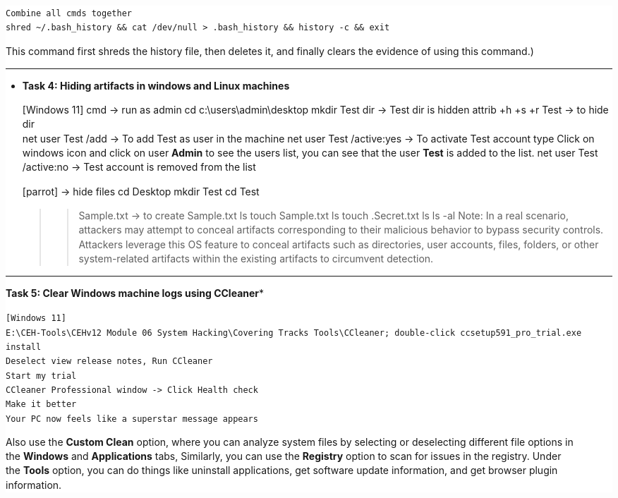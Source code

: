 	Combine all cmds together
	shred ~/.bash_history && cat /dev/null > .bash_history && history -c && exit   
This command first shreds the history file, then deletes it, and finally clears the evidence of using this command.)

----------
- **Task 4: Hiding artifacts in windows and Linux machines**

  	[Windows 11]
  	cmd -> run as admin
  	cd c:\users\admin\desktop
  	mkdir Test
  	dir   -> Test dir is hidden
  	attrib +h +s +r Test -> to hide
  	dir   
  	net user Test /add -> To add Test as user in the machine
  	net user Test /active:yes -> To activate Test account type
  	Click on windows icon and click on user **Admin** to see the users list, you can see that the user **Test** is added to the list.
  	net user Test /active:no -> Test account is removed from the list
  	
  	[parrot] -> hide files 
  	cd Desktop
  	mkdir Test
  	cd Test
  	>>Sample.txt   -> to create Sample.txt
  	ls
  	touch Sample.txt
  	ls
  	touch .Secret.txt
  	ls
  	ls -al
Note: In a real scenario, attackers may attempt to conceal artifacts corresponding to their malicious behavior to bypass security controls. Attackers leverage this OS feature to conceal artifacts such as directories, user accounts, files, folders, or other system-related artifacts within the existing artifacts to circumvent detection.
	
----

**Task 5: Clear Windows machine logs using CCleaner***

	[Windows 11]
	E:\CEH-Tools\CEHv12 Module 06 System Hacking\Covering Tracks Tools\CCleaner; double-click ccsetup591_pro_trial.exe
	install
	Deselect view release notes, Run CCleaner
	Start my trial
	CCleaner Professional window -> Click Health check
	Make it better
	Your PC now feels like a superstar message appears

Also use the **Custom Clean** option, where you can analyze system files by selecting or deselecting different file options in the **Windows** and **Applications** tabs,
Similarly, you can use the **Registry** option to scan for issues in the registry. Under the **Tools** option, you can do things like uninstall applications, get software update information, and get browser plugin information.